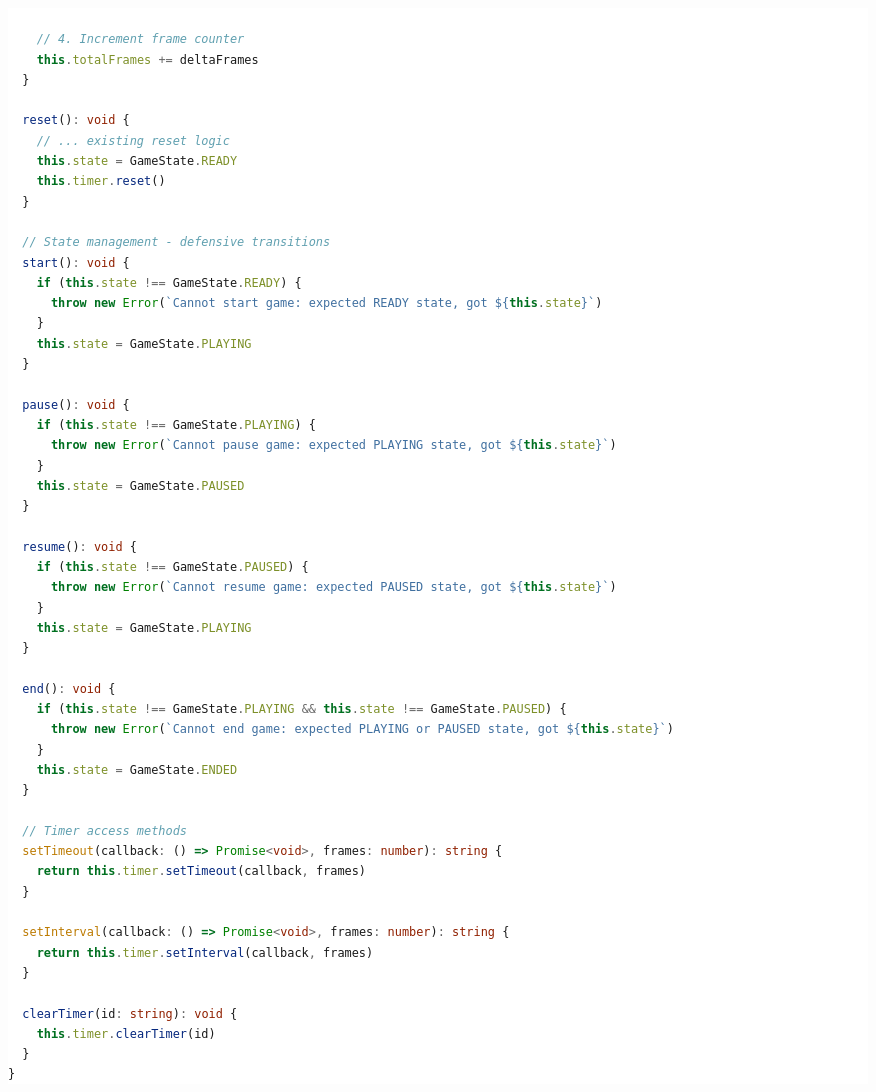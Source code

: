 ```typescript
    
    // 4. Increment frame counter
    this.totalFrames += deltaFrames
  }
  
  reset(): void {
    // ... existing reset logic
    this.state = GameState.READY
    this.timer.reset()
  }
  
  // State management - defensive transitions
  start(): void {
    if (this.state !== GameState.READY) {
      throw new Error(`Cannot start game: expected READY state, got ${this.state}`)
    }
    this.state = GameState.PLAYING
  }
  
  pause(): void {
    if (this.state !== GameState.PLAYING) {
      throw new Error(`Cannot pause game: expected PLAYING state, got ${this.state}`)
    }
    this.state = GameState.PAUSED
  }
  
  resume(): void {
    if (this.state !== GameState.PAUSED) {
      throw new Error(`Cannot resume game: expected PAUSED state, got ${this.state}`)
    }
    this.state = GameState.PLAYING
  }
  
  end(): void {
    if (this.state !== GameState.PLAYING && this.state !== GameState.PAUSED) {
      throw new Error(`Cannot end game: expected PLAYING or PAUSED state, got ${this.state}`)
    }
    this.state = GameState.ENDED
  }
  
  // Timer access methods
  setTimeout(callback: () => Promise<void>, frames: number): string {
    return this.timer.setTimeout(callback, frames)
  }
  
  setInterval(callback: () => Promise<void>, frames: number): string {
    return this.timer.setInterval(callback, frames)
  }
  
  clearTimer(id: string): void {
    this.timer.clearTimer(id)
  }
}
```
